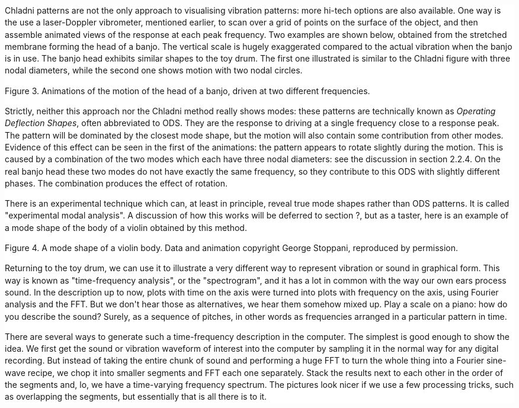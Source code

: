 Chladni patterns are not the only approach to visualising vibration
patterns: more hi-tech options are also available. One way is the use a
laser-Doppler vibrometer, mentioned earlier, to scan over a grid of
points on the surface of the object, and then assemble animated views of
the response at each peak frequency. Two examples are shown below,
obtained from the stretched membrane forming the head of a banjo. The
vertical scale is hugely exaggerated compared to the actual vibration
when the banjo is in use. The banjo head exhibits similar shapes to the
toy drum. The first one illustrated is similar to the Chladni figure
with three nodal diameters, while the second one shows motion with two
nodal circles.

<video controls="" loop="" src="uploads/2020/09/banjo_head_28jan_971.mov"></video>
<video controls="" loop="" src="uploads/2020/09/banjo_head_28jan_1371.mov"></video>
Figure 3. Animations of the motion of the head of a banjo, driven at two
different frequencies.

Strictly, neither this approach nor the Chladni method really shows
modes: these patterns are technically known as *Operating Deflection
Shapes*, often abbreviated to ODS. They are the response to driving at a
single frequency close to a response peak. The pattern will be dominated
by the closest mode shape, but the motion will also contain some
contribution from other modes. Evidence of this effect can be seen in
the first of the animations: the pattern appears to rotate slightly
during the motion. This is caused by a combination of the two modes
which each have three nodal diameters: see the discussion in section
2.2.4. On the real banjo head these two modes do not have exactly the
same frequency, so they contribute to this ODS with slightly different
phases. The combination produces the effect of rotation.

There is an experimental technique which can, at least in principle,
reveal true mode shapes rather than ODS patterns. It is called
"experimental modal analysis". A discussion of how this works will be
deferred to section ?, but as a taster, here is an example of a mode
shape of the body of a violin obtained by this method.

<video controls="" loop="" src="uploads/2020/09/554.2-real-copy-small.mov"></video>
Figure 4. A mode shape of a violin body. Data and animation copyright
George Stoppani, reproduced by permission.

Returning to the toy drum, we can use it to illustrate a very different
way to represent vibration or sound in graphical form. This way is known
as "time-frequency analysis", or the "spectrogram", and it has a lot in
common with the way our own ears process sound. In the description up to
now, plots with time on the axis were turned into plots with frequency
on the axis, using Fourier analysis and the FFT. But we don't hear those
as alternatives, we hear them somehow mixed up. Play a scale on a piano:
how do you describe the sound? Surely, as a sequence of pitches, in
other words as frequencies arranged in a particular pattern in time.

There are several ways to generate such a time-frequency description in
the computer. The simplest is good enough to show the idea. We first get
the sound or vibration waveform of interest into the computer by
sampling it in the normal way for any digital recording. But instead of
taking the entire chunk of sound and performing a huge FFT to turn the
whole thing into a Fourier sine-wave recipe, we chop it into smaller
segments and FFT each one separately. Stack the results next to each
other in the order of the segments and, lo, we have a time-varying
frequency spectrum. The pictures look nicer if we use a few processing
tricks, such as overlapping the segments, but essentially that is all
there is to it.
